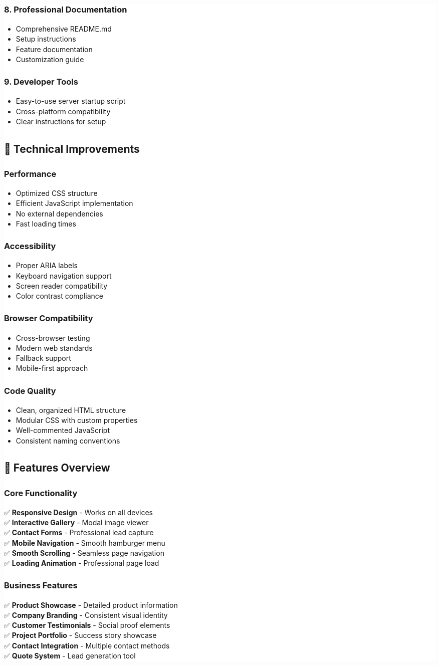 ### 8. **Professional Documentation**
- Comprehensive README.md
- Setup instructions
- Feature documentation
- Customization guide

### 9. **Developer Tools**
- Easy-to-use server startup script
- Cross-platform compatibility
- Clear instructions for setup

## 🚀 Technical Improvements

### Performance
- Optimized CSS structure
- Efficient JavaScript implementation
- No external dependencies
- Fast loading times

### Accessibility
- Proper ARIA labels
- Keyboard navigation support
- Screen reader compatibility
- Color contrast compliance

### Browser Compatibility
- Cross-browser testing
- Modern web standards
- Fallback support
- Mobile-first approach

### Code Quality
- Clean, organized HTML structure
- Modular CSS with custom properties
- Well-commented JavaScript
- Consistent naming conventions

## 📱 Features Overview

### Core Functionality
✅ **Responsive Design** - Works on all devices  
✅ **Interactive Gallery** - Modal image viewer  
✅ **Contact Forms** - Professional lead capture  
✅ **Mobile Navigation** - Smooth hamburger menu  
✅ **Smooth Scrolling** - Seamless page navigation  
✅ **Loading Animation** - Professional page load  

### Business Features
✅ **Product Showcase** - Detailed product information  
✅ **Company Branding** - Consistent visual identity  
✅ **Customer Testimonials** - Social proof elements  
✅ **Project Portfolio** - Success story showcase  
✅ **Contact Integration** - Multiple contact methods  
✅ **Quote System** - Lead generation tool  
